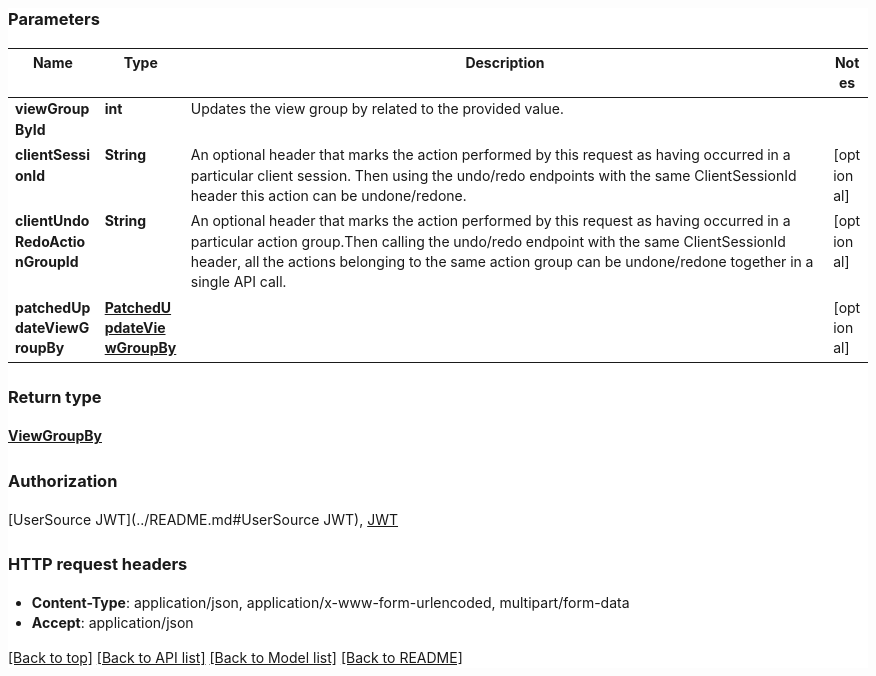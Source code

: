 ### Parameters

Name | Type | Description  | Notes
------------- | ------------- | ------------- | -------------
 **viewGroupById** | **int**| Updates the view group by related to the provided value. | 
 **clientSessionId** | **String**| An optional header that marks the action performed by this request as having occurred in a particular client session. Then using the undo/redo endpoints with the same ClientSessionId header this action can be undone/redone. | [optional] 
 **clientUndoRedoActionGroupId** | **String**| An optional header that marks the action performed by this request as having occurred in a particular action group.Then calling the undo/redo endpoint with the same ClientSessionId header, all the actions belonging to the same action group can be undone/redone together in a single API call. | [optional] 
 **patchedUpdateViewGroupBy** | [**PatchedUpdateViewGroupBy**](PatchedUpdateViewGroupBy.md)|  | [optional] 

### Return type

[**ViewGroupBy**](ViewGroupBy.md)

### Authorization

[UserSource JWT](../README.md#UserSource JWT), [JWT](../README.md#JWT)

### HTTP request headers

 - **Content-Type**: application/json, application/x-www-form-urlencoded, multipart/form-data
 - **Accept**: application/json

[[Back to top]](#) [[Back to API list]](../README.md#documentation-for-api-endpoints) [[Back to Model list]](../README.md#documentation-for-models) [[Back to README]](../README.md)

